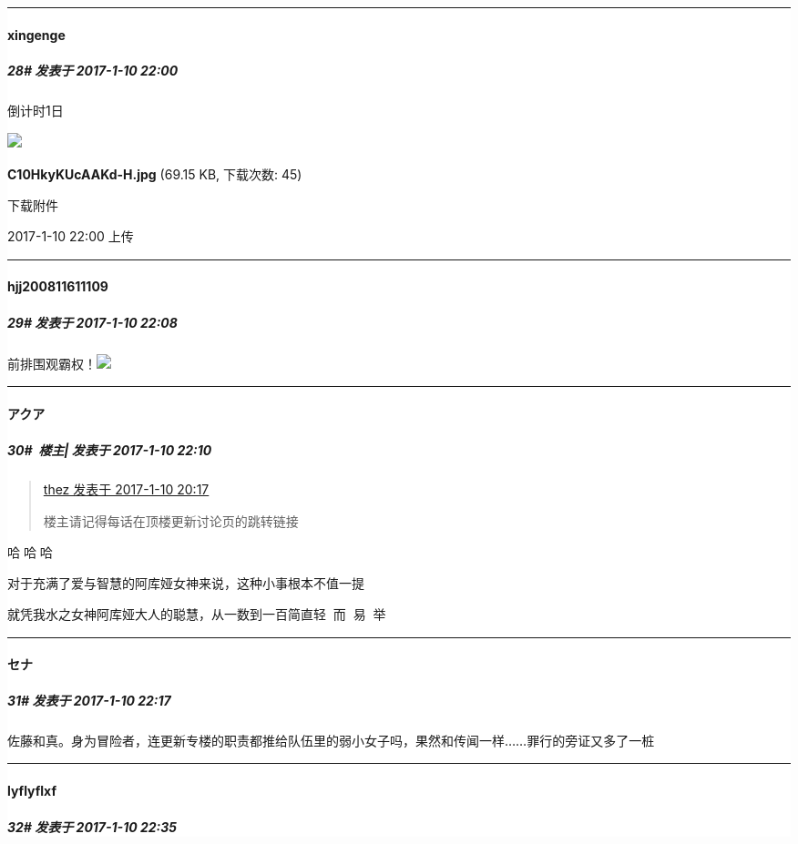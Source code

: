 -----

####  xingenge  
##### 28#       发表于 2017-1-10 22:00


倒计时1日


<img src="http://img.saraba1st.com/forum/201701/10/220049mizk1a2k1z9wk2wz.jpg" referrerpolicy="no-referrer">


<strong>C10HkyKUcAAKd-H.jpg</strong> (69.15 KB, 下载次数: 45)

下载附件

2017-1-10 22:00 上传


-----

####  hjj200811611109  
##### 29#       发表于 2017-1-10 22:08


前排围观霸权！<img src="https://static.saraba1st.com/image/smiley/face/119.gif" referrerpolicy="no-referrer">


-----

####  アクア　  
##### 30#         楼主| 发表于 2017-1-10 22:10


<blockquote><a href="httphttps://bbs.saraba1st.com/2b/forum.php?mod=redirect&amp;goto=findpost&amp;pid=34765882&amp;ptid=1365887" target="_blank">thez 发表于 2017-1-10 20:17</a>

楼主请记得每话在顶楼更新讨论页的跳转链接</blockquote>
哈 哈 哈


对于充满了爱与智慧的阿库娅女神来说，这种小事根本不值一提


就凭我水之女神阿库娅大人的聪慧，从一数到一百简直轻  而  易  举


-----

####  セナ  
##### 31#       发表于 2017-1-10 22:17


佐藤和真。身为冒险者，连更新专楼的职责都推给队伍里的弱小女子吗，果然和传闻一样……罪行的旁证又多了一桩


-----

####  lyflyflxf  
##### 32#       发表于 2017-1-10 22:35
